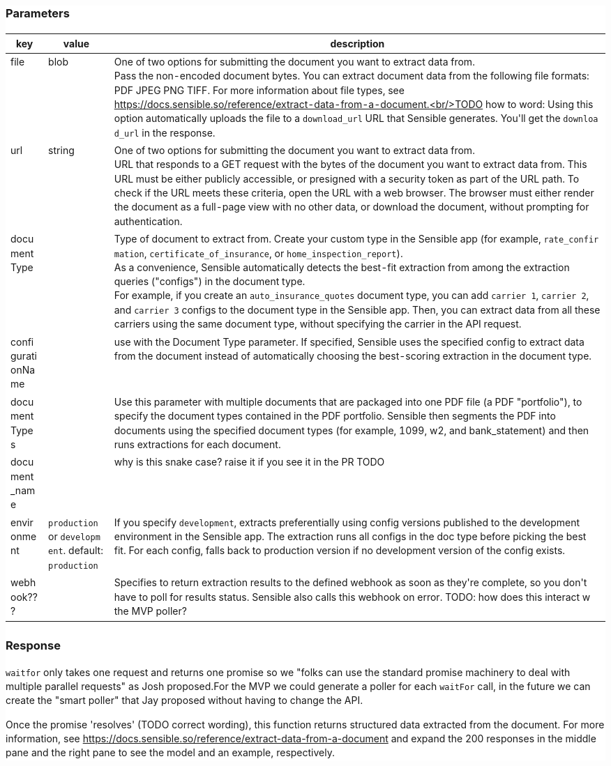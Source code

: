 




### Parameters



| key               | value                                                | description                                                  |
| ----------------- | ---------------------------------------------------- | ------------------------------------------------------------ |
| file              | blob                                                 | One of two options for submitting the document you want to extract data from.<br/> Pass the non-encoded document bytes.  You can extract document data from the following file formats:   PDF JPEG PNG TIFF.  For more information about file types, see  https://docs.sensible.so/reference/extract-data-from-a-document.<br/>TODO how to word: Using this option automatically uploads the file to a `download_url` URL that Sensible generates. You'll get the `download_url` in the response. |
| url               | string                                               | One of two options for submitting the document you want to extract data from.<br/>URL that responds to a GET request with the bytes of the document you want to extract data from. This URL must be either publicly accessible, or presigned with a security token as part of the URL path. To check if the URL meets these criteria, open the URL with a web browser. The browser must either render the document as a full-page view with no other data, or download the document, without prompting for authentication. |
| documentType      |                                                      | Type of document to extract from. Create your custom type in the Sensible app (for example, `rate_confirmation`, `certificate_of_insurance`, or `home_inspection_report`).<br/>As a convenience, Sensible automatically detects the best-fit extraction from among the extraction queries ("configs") in the document type.<br/>For example, if you create an `auto_insurance_quotes` document type, you can add `carrier 1`, `carrier 2`, and `carrier 3` configs to the document type in the Sensible app. Then, you can extract data from all these carriers using the same document type, without specifying the carrier in the API request. |
| configurationName |                                                      | use with the Document Type parameter.  If specified, Sensible uses the specified config to extract data from the document instead of automatically choosing the best-scoring extraction in the document type. |
| documentTypes     |                                                      | Use this parameter with multiple documents that are packaged into one PDF file (a PDF "portfolio"), to specify the document types contained in the PDF portfolio. Sensible then segments the PDF into documents using the specified document types (for example, 1099, w2, and bank_statement) and then runs extractions for each document. |
| document_name     |                                                      | why is this snake case? raise it if you see it in the PR TODO |
| environment       | `production` or `development`. default: `production` | If you specify `development`, extracts preferentially using config versions published to the development environment in the Sensible app. The extraction runs all configs in the doc type before picking the best fit. For each config, falls back to production version if no development version of the config exists. |
| webhook???        |                                                      | Specifies to return extraction results to the defined webhook as soon as they're complete, so you don't have to poll for results status. Sensible also calls this webhook on error. TODO: how does this interact w the MVP poller? |

### Response

 `waitfor` only takes one request and returns one promise so we "folks can use the standard promise machinery to deal with multiple parallel requests" as Josh proposed.For the MVP we could generate a poller for each `waitFor` call, in the future we can create the "smart poller" that Jay proposed without having to change the API.

Once the promise 'resolves' (TODO correct wording),  this function returns structured data extracted from the document. For more information, see https://docs.sensible.so/reference/extract-data-from-a-document and expand the 200 responses in the middle pane and the right pane to see the model and an example, respectively.

